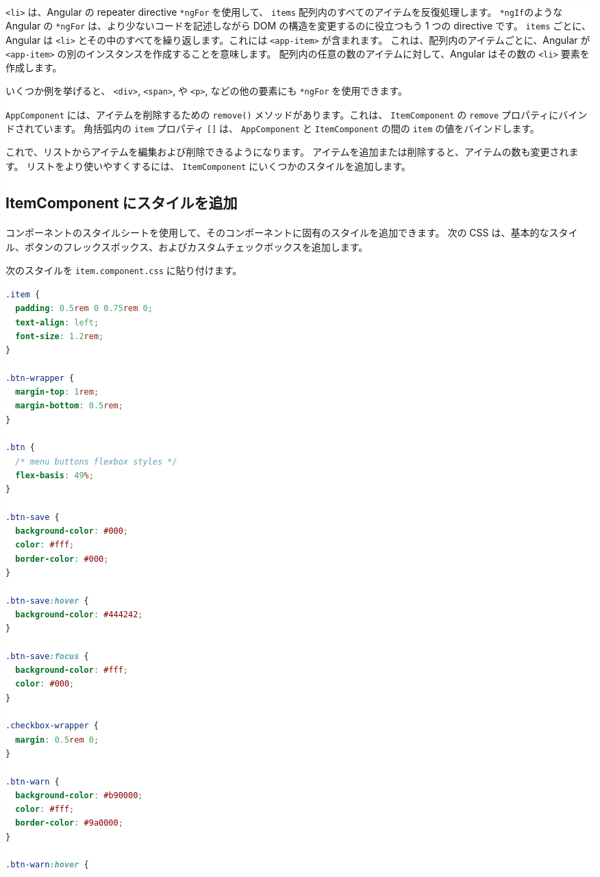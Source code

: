 `<li>` は、Angular の repeater directive `*ngFor` を使用して、 `items` 配列内のすべてのアイテムを反復処理します。
`*ngIf`のような Angular の `*ngFor` は、より少ないコードを記述しながら DOM の構造を変更するのに役立つもう 1 つの directive です。
`items` ごとに、Angular は `<li>` とその中のすべてを繰り返します。これには `<app-item>` が含まれます。
これは、配列内のアイテムごとに、Angular が `<app-item>` の別のインスタンスを作成することを意味します。
配列内の任意の数のアイテムに対して、Angular はその数の `<li>` 要素を作成します。

いくつか例を挙げると、 `<div>`, `<span>`, や `<p>`, などの他の要素にも `*ngFor` を使用できます。

`AppComponent` には、アイテムを削除するための `remove()` メソッドがあります。これは、 `ItemComponent` の `remove` プロパティにバインドされています。
角括弧内の `item` プロパティ `[]` は、 `AppComponent` と `ItemComponent` の間の `item` の値をバインドします。

これで、リストからアイテムを編集および削除できるようになります。
アイテムを追加または削除すると、アイテムの数も変更されます。
リストをより使いやすくするには、 `ItemComponent` にいくつかのスタイルを追加します。

## ItemComponent にスタイルを追加

コンポーネントのスタイルシートを使用して、そのコンポーネントに固有のスタイルを追加できます。
次の CSS は、基本的なスタイル、ボタンのフレックスボックス、およびカスタムチェックボックスを追加します。

次のスタイルを `item.component.css` に貼り付けます。

```css
.item {
  padding: 0.5rem 0 0.75rem 0;
  text-align: left;
  font-size: 1.2rem;
}

.btn-wrapper {
  margin-top: 1rem;
  margin-bottom: 0.5rem;
}

.btn {
  /* menu buttons flexbox styles */
  flex-basis: 49%;
}

.btn-save {
  background-color: #000;
  color: #fff;
  border-color: #000;
}

.btn-save:hover {
  background-color: #444242;
}

.btn-save:focus {
  background-color: #fff;
  color: #000;
}

.checkbox-wrapper {
  margin: 0.5rem 0;
}

.btn-warn {
  background-color: #b90000;
  color: #fff;
  border-color: #9a0000;
}

.btn-warn:hover {
```